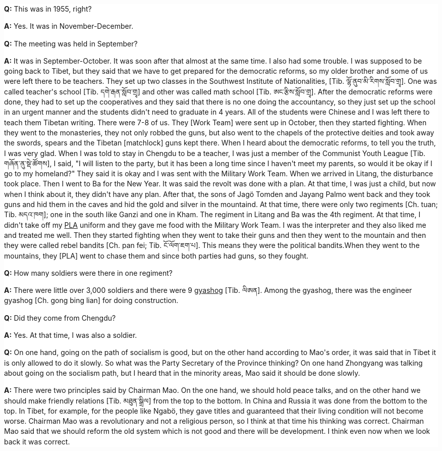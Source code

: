 **Q:**  This was in 1955, right?   

**A:**  Yes. It was in November-December.   

**Q:**  The meeting was held in September?   

**A:**  It was in September-October. It was soon after that almost at the same time. I also had some trouble. I was supposed to be going back to Tibet, but they said that we have to get prepared for the democratic reforms, so my older brother and some of us were left there to be teachers. They set up two classes in the Southwest Institute of Nationalities, [Tib. ལྷོ་ནུབ་མི་རིགས་སློབ་གྲྭ]. One was called teacher's school [Tib. དགེ་རྒན་སློབ་གྲྭ] and other was called math school [Tib. ཨང་རྩིས་སློབ་གྲྭ]. After the democratic reforms were done, they had to set up the cooperatives and they said that there is no one doing the accountancy, so they just set up the school in an urgent manner and the students didn't need to graduate in 4 years. All of the students were Chinese and I was left there to teach them Tibetan writing. There were 7-8 of us. They [Work Team] were sent up in October, then they started fighting. When they went to the monasteries, they not only robbed the guns, but also went to the chapels of the protective deities and took away the swords, spears and the Tibetan [matchlock] guns kept there. When I heard about the democratic reforms, to tell you the truth, I was very glad. When I was told to stay in Chengdu to be a teacher, I was just a member of the Communist Youth League [Tib. གཞོན་ནུ་སྡེ་ཚོགས], I said, "I will listen to the party, but it has been a long time since I haven't meet my parents, so would it be okay if I go to my homeland?" They said it is okay and I was sent with the Military Work Team. When we arrived in Litang, the disturbance took place. Then I went to Ba for the New Year. It was said the revolt was done with a plan. At that time, I was just a child, but now when I think about it, they didn't have any plan. After that, the sons of Jagö Tomden and Jayang Palmo went back and they took guns and hid them in the caves and hid the gold and silver in the mountaind. At that time, there were only two regiments [Ch. tuan; Tib. མདའ་ཁག]; one in the south like Ganzi and one in Kham. The regiment in Litang and Ba was the 4th regiment. At that time, I didn't take off my <a href="#" data-tooltip="[tib. བཅིངས་འགྲོལ་དམག་མི]** People&#x27;s Liberation Army.">PLA</a> uniform and they gave me food with the Military Work Team. I was the interpreter and they also liked me and treated me well. Then they started fighting when they went to take their guns and then they went to the mountain and then they were called rebel bandits [Ch. pan fei; Tib. ངོ་ལོག་ཇག་པ]. This means they were the political bandits.When they went to the mountains, they [PLA] went to chase them and since both parties had guns, so they fought.   

**Q:**  How many soldiers were there in one regiment?   

**A:**  There were little over 3,000 soldiers and there were 9 <a href="#" data-tooltip="[tib. བརྒྱ་ཤོག]** A unit in the traditional Tibetan Army consisting of 100 soldiers.">gyashog</a> [Tib. ལིཨན]. Among the gyashog, there was the engineer gyashog [Ch. gong bing lian] for doing construction.   

**Q:**  Did they come from Chengdu?   

**A:**  Yes. At that time, I was also a soldier.   

**Q:**  On one hand, going on the path of socialism is good, but on the other hand according to Mao's order, it was said that in Tibet it is only allowed to do it slowly. So what was the Party Secretary of the Province thinking? On one hand Zhongyang was talking about going on the socialism path, but I heard that in the minority areas, Mao said it should be done slowly.   

**A:**  There were two principles said by Chairman Mao. On the one hand, we should hold peace talks, and on the other hand we should make friendly relations [Tib. མཐུན་སྒྲིལ] from the top to the bottom. In China and Russia it was done from the bottom to the top. In Tibet, for example, for the people like Ngabö, they gave titles and guaranteed that their living condition will not become worse. Chairman Mao was a revolutionary and not a religious person, so I think at that time his thinking was correct. Chairman Mao said that we should reform the old system which is not good and there will be development. I think even now when we look back it was correct.   
